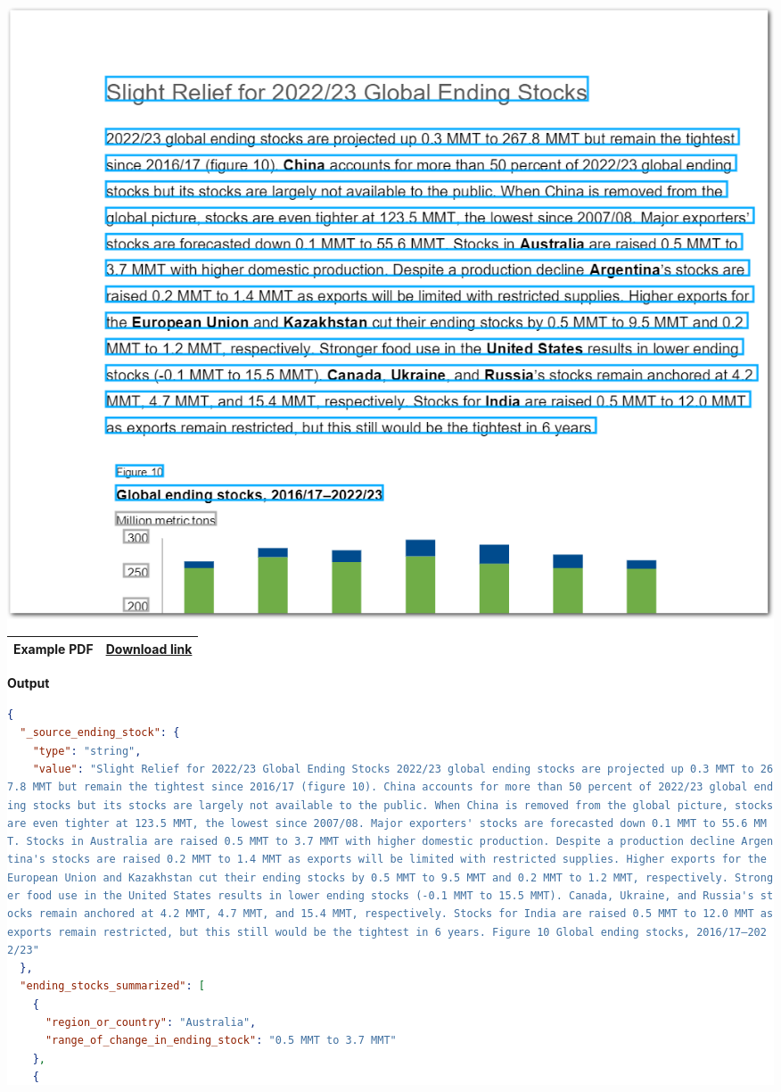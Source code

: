 ![Click to enlarge](https://raw.githubusercontent.com/sensible-hq/sensible-docs/main/readme-sync/assets/v0/images/final/summarizer_crop.png)

| Example PDF | [Download link](https://raw.githubusercontent.com/sensible-hq/sensible-docs/main/readme-sync/assets/v0/pdfs/summarizer_crop.pdf) |
| ------------------------------- | ---------------------------------------------------------------------------------------------------------------------------------------- |

**Output**

```json
{
  "_source_ending_stock": {
    "type": "string",
    "value": "Slight Relief for 2022/23 Global Ending Stocks 2022/23 global ending stocks are projected up 0.3 MMT to 267.8 MMT but remain the tightest since 2016/17 (figure 10). China accounts for more than 50 percent of 2022/23 global ending stocks but its stocks are largely not available to the public. When China is removed from the global picture, stocks are even tighter at 123.5 MMT, the lowest since 2007/08. Major exporters' stocks are forecasted down 0.1 MMT to 55.6 MMT. Stocks in Australia are raised 0.5 MMT to 3.7 MMT with higher domestic production. Despite a production decline Argentina's stocks are raised 0.2 MMT to 1.4 MMT as exports will be limited with restricted supplies. Higher exports for the European Union and Kazakhstan cut their ending stocks by 0.5 MMT to 9.5 MMT and 0.2 MMT to 1.2 MMT, respectively. Stronger food use in the United States results in lower ending stocks (-0.1 MMT to 15.5 MMT). Canada, Ukraine, and Russia's stocks remain anchored at 4.2 MMT, 4.7 MMT, and 15.4 MMT, respectively. Stocks for India are raised 0.5 MMT to 12.0 MMT as exports remain restricted, but this still would be the tightest in 6 years. Figure 10 Global ending stocks, 2016/17–2022/23"
  },
  "ending_stocks_summarized": [
    {
      "region_or_country": "Australia",
      "range_of_change_in_ending_stock": "0.5 MMT to 3.7 MMT"
    },
    {
```